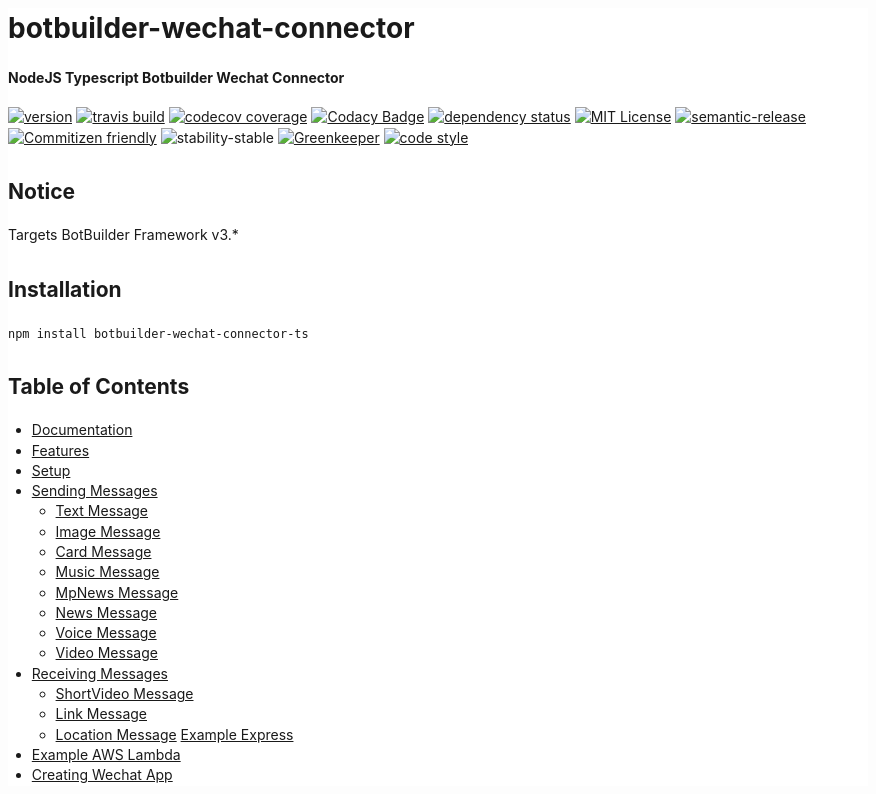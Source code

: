 # botbuilder-wechat-connector

#### NodeJS Typescript Botbuilder Wechat Connector
[![version](https://img.shields.io/npm/v/botbuilder-wechat-connector-ts.svg)](http://npm.im/botbuilder-wechat-connector-ts)
[![travis build](https://img.shields.io/travis/crisboarna/botbuilder-wechat-connector-ts.svg)](https://travis-ci.org/crisboarna/botbuilder-wechat-connector-ts)
[![codecov coverage](https://img.shields.io/codecov/c/github/crisboarna/botbuilder-wechat-connector.svg)](https://codecov.io/gh/crisboarna/botbuilder-wechat-connector-ts)
[![Codacy Badge](https://api.codacy.com/project/badge/Grade/8d87ae38dea34aa09d0daa0ab81b81cd)](https://www.codacy.com/app/crisboarna/botbuilder-wechat-connector-ts)
[![dependency status](https://img.shields.io/david/crisboarna/botbuilder-wechat-connector.svg)](https://david-dm.org/crisboarna/botbuilder-wechat-connector-ts)
[![MIT License](https://img.shields.io/npm/l/botbuilder-wechat-connector-ts.svg)](http://opensource.org/licenses/MIT)
[![semantic-release](https://img.shields.io/badge/%20%20%F0%9F%93%A6%F0%9F%9A%80-semantic--release-e10079.svg?style=flat-square)](https://github.com/semantic-release/semantic-release)
[![Commitizen friendly](https://img.shields.io/badge/commitizen-friendly-brightgreen.svg?style=flat-square)](http://commitizen.github.io/cz-cli/)
![stability-stable](https://img.shields.io/badge/stability-stable-green.svg)
[![Greenkeeper](https://badges.greenkeeper.io/crisboarna/botbuilder-wechat-connector-ts.svg)](https://greenkeeper.io/)
[![code style](https://img.shields.io/badge/code%20style-airbnb-brightgreen.svg)](https://img.shields.io/badge/code%20style-airbnb-brightgreen.svg)

## Notice
Targets BotBuilder Framework v3.*

## Installation

```
npm install botbuilder-wechat-connector-ts
```

## Table of Contents
* [Documentation](#documentation)
* [Features](#features)
* [Setup](#setup)
* [Sending Messages](#sending-messages)
  * [Text Message](#text-message)
  * [Image Message](#image-message)
  * [Card Message](#card-message)
  * [Music Message](#music-message)
  * [MpNews Message](#mpnews-message)
  * [News Message](#news-message)
  * [Voice Message](#voice-message)
  * [Video Message](#video-message)
* [Receiving Messages](#receiving-messages)  
  * [ShortVideo Message](#shortvideo-message)
  * [Link Message](#link-message)
  * [Location Message](#location-message)
  [Example Express](#example-express)
* [Example AWS Lambda](#example-aws-lambda)
* [Creating Wechat App](#creating-wechat-app)
